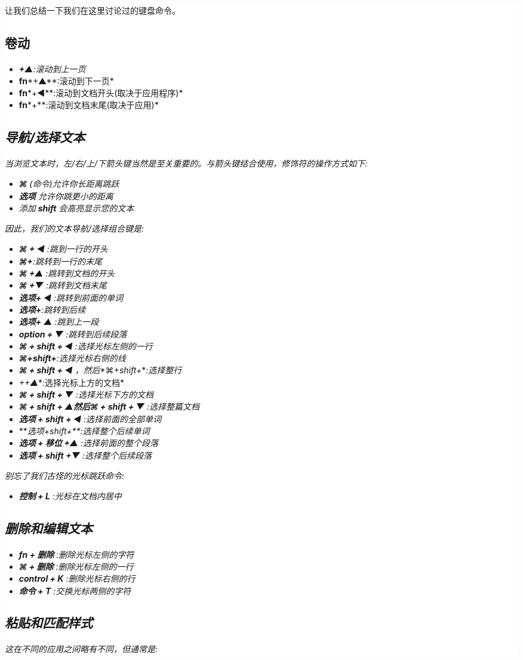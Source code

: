 让我们总结一下我们在这里讨论过的键盘命令。

## 卷动

*   ***+▲**:滚动到上一页*
*   ****fn*****+▲**:滚动到下一页*
*   ****fn*****+◀︎**:滚动到文档开头(取决于应用程序)*
*   ****fn*****+**:滚动到文档末尾(取决于应用)*

## *导航/选择文本*

*当浏览文本时，左/右/上/下箭头键当然是至关重要的。与箭头键结合使用，修饰符的操作方式如下:*

*   ***⌘** (命令)允许你长距离跳跃*
*   ****选项*** 允许你跳更小的距离*
*   *添加 ***shift*** 会高亮显示您的文本*

*因此，我们的文本导航/选择组合键是:*

*   ***⌘ + ◀** :跳到一行的开头*
*   ***⌘+**:跳转到一行的末尾*
*   ***⌘ +▲** :跳转到文档的开头*
*   ***⌘ +▼** :跳转到文档末尾*
*   ****选项+* ◀** :跳转到前面的单词*
*   ****选项+***:跳转到后续*
*   ****选项+* ▲** :跳到上一段*
*   ****option +* ▼** :跳转到后续段落*
*   ***⌘ + *shift +* ◀︎** :选择光标左侧的一行*
*   ***⌘+*shift+***:选择光标右侧的线*
*   ***⌘ + *shift +* ◀︎** ，然后**⌘+*shift+***:选择整行*
*   ***+*+*▲**:选择光标上方的文档*
*   ***⌘ + *shift +* ▼** :选择光标下方的文档*
*   ***⌘ + *shift +* ▲然后⌘ + *shift +* ▼** :选择整篇文档*
*   ****选项* + *shift* + ◀︎** :选择前面的全部单词*
*   ****选项*+*shift*+**:选择整个后续单词*
*   ****选项* + *移位* +▲** :选择前面的整个段落*
*   ****选项* + *shift* +▼** :选择整个后续段落*

*别忘了我们古怪的光标跳跃命令:*

*   ****控制* + *L*** :光标在文档内居中*

## *删除和编辑文本*

*   ****fn* + *删除*** :删除光标左侧的字符*
*   ***⌘ + *删除*** :删除光标左侧的一行*
*   ****control + K*** :删除光标右侧的行*
*   ****命令* + *T*** :交换光标两侧的字符*

## *粘贴和匹配样式*

*这在不同的应用之间略有不同，但通常是:*
